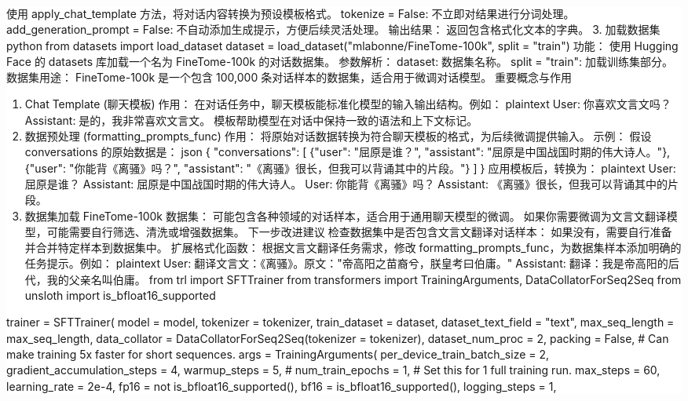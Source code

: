 使用 apply_chat_template 方法，将对话内容转换为预设模板格式。
tokenize = False: 不立即对结果进行分词处理。
add_generation_prompt = False: 不自动添加生成提示，方便后续灵活处理。
输出结果： 返回包含格式化文本的字典。
3. 加载数据集
python
from datasets import load_dataset dataset = load_dataset("mlabonne/FineTome-100k", split = "train") 
功能： 使用 Hugging Face 的 datasets 库加载一个名为 FineTome-100k 的对话数据集。
参数解析：
dataset: 数据集名称。
split = "train": 加载训练集部分。
数据集用途：
FineTome-100k 是一个包含 100,000 条对话样本的数据集，适合用于微调对话模型。
重要概念与作用
1. Chat Template (聊天模板)
作用： 在对话任务中，聊天模板能标准化模型的输入输出结构。例如：
plaintext
User: 你喜欢文言文吗？ Assistant: 是的，我非常喜欢文言文。 
模板帮助模型在对话中保持一致的语法和上下文标记。
2. 数据预处理 (formatting_prompts_func)
作用： 将原始对话数据转换为符合聊天模板的格式，为后续微调提供输入。
示例： 假设 conversations 的原始数据是：
json
{ "conversations": [ {"user": "屈原是谁？", "assistant": "屈原是中国战国时期的伟大诗人。"}, {"user": "你能背《离骚》吗？", "assistant": "《离骚》很长，但我可以背诵其中的片段。"} ] } 
应用模板后，转换为：
plaintext
User: 屈原是谁？ Assistant: 屈原是中国战国时期的伟大诗人。 User: 你能背《离骚》吗？ Assistant: 《离骚》很长，但我可以背诵其中的片段。 
3. 数据集加载
FineTome-100k 数据集：
可能包含各种领域的对话样本，适合用于通用聊天模型的微调。
如果你需要微调为文言文翻译模型，可能需要自行筛选、清洗或增强数据集。
下一步改进建议
检查数据集中是否包含文言文翻译对话样本：
如果没有，需要自行准备并合并特定样本到数据集中。
扩展格式化函数：
根据文言文翻译任务需求，修改 formatting_prompts_func，为数据集样本添加明确的任务提示。例如：
plaintext
User: 翻译文言文：《离骚》。原文："帝高阳之苗裔兮，朕皇考曰伯庸。" Assistant: 翻译：我是帝高阳的后代，我的父亲名叫伯庸。
from trl import SFTTrainer
from transformers import TrainingArguments, DataCollatorForSeq2Seq
from unsloth import is_bfloat16_supported
 
trainer = SFTTrainer(
    model = model,
    tokenizer = tokenizer,
    train_dataset = dataset,
    dataset_text_field = "text",
    max_seq_length = max_seq_length,
    data_collator = DataCollatorForSeq2Seq(tokenizer = tokenizer),
    dataset_num_proc = 2,
    packing = False, # Can make training 5x faster for short sequences.
    args = TrainingArguments(
        per_device_train_batch_size = 2,
        gradient_accumulation_steps = 4,
        warmup_steps = 5,
        # num_train_epochs = 1, # Set this for 1 full training run.
        max_steps = 60,
        learning_rate = 2e-4,
        fp16 = not is_bfloat16_supported(),
        bf16 = is_bfloat16_supported(),
        logging_steps = 1,